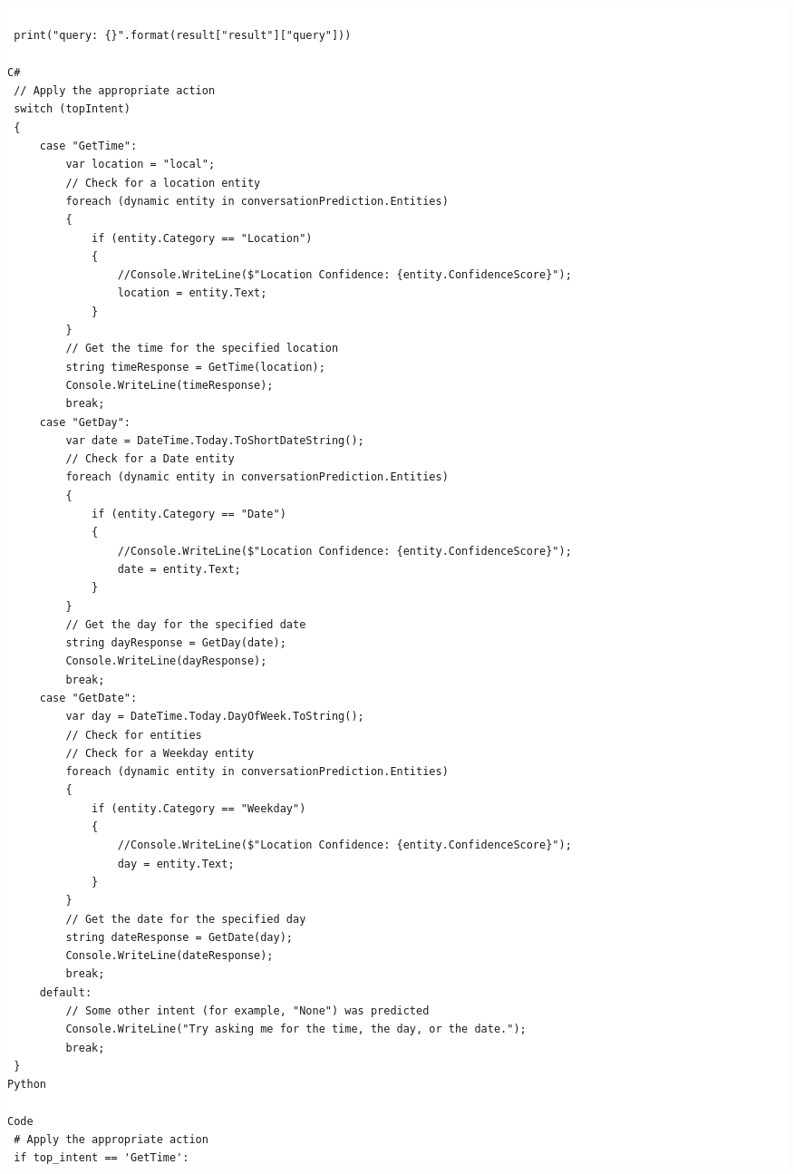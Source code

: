   ```
  
   print("query: {}".format(result["result"]["query"]))

  C#
   // Apply the appropriate action
   switch (topIntent)
   {
       case "GetTime":
           var location = "local";           
           // Check for a location entity
           foreach (dynamic entity in conversationPrediction.Entities)
           {
               if (entity.Category == "Location")
               {
                   //Console.WriteLine($"Location Confidence: {entity.ConfidenceScore}");
                   location = entity.Text;
               }
           }
           // Get the time for the specified location
           string timeResponse = GetTime(location);
           Console.WriteLine(timeResponse);
           break;
       case "GetDay":
           var date = DateTime.Today.ToShortDateString();            
           // Check for a Date entity
           foreach (dynamic entity in conversationPrediction.Entities)
           {
               if (entity.Category == "Date")
               {
                   //Console.WriteLine($"Location Confidence: {entity.ConfidenceScore}");
                   date = entity.Text;
               }
           }            
           // Get the day for the specified date
           string dayResponse = GetDay(date);
           Console.WriteLine(dayResponse);
           break;
       case "GetDate":
           var day = DateTime.Today.DayOfWeek.ToString();
           // Check for entities            
           // Check for a Weekday entity
           foreach (dynamic entity in conversationPrediction.Entities)
           {
               if (entity.Category == "Weekday")
               {
                   //Console.WriteLine($"Location Confidence: {entity.ConfidenceScore}");
                   day = entity.Text;
               }
           }          
           // Get the date for the specified day
           string dateResponse = GetDate(day);
           Console.WriteLine(dateResponse);
           break;
       default:
           // Some other intent (for example, "None") was predicted
           Console.WriteLine("Try asking me for the time, the day, or the date.");
           break;
   }
  Python
  
  Code
   # Apply the appropriate action
   if top_intent == 'GetTime':
  ```